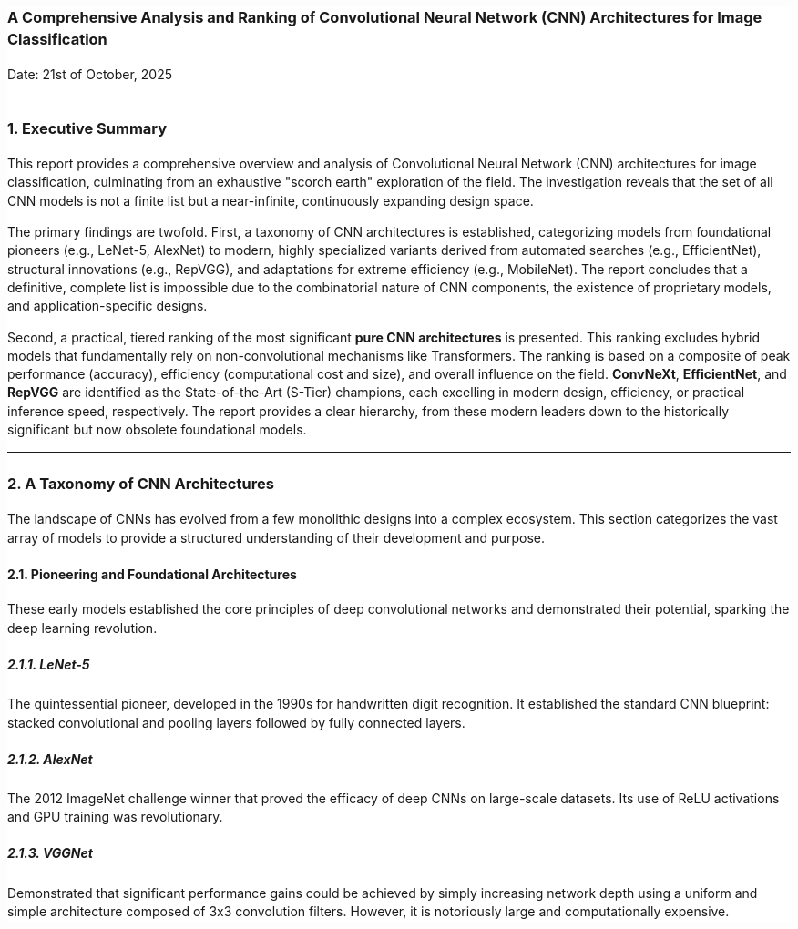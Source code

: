 ### A Comprehensive Analysis and Ranking of Convolutional Neural Network (CNN) Architectures for Image Classification

Date: 21st of October, 2025

---

### 1. Executive Summary

This report provides a comprehensive overview and analysis of Convolutional Neural Network (CNN) architectures for image classification, culminating from an exhaustive "scorch earth" exploration of the field. The investigation reveals that the set of all CNN models is not a finite list but a near-infinite, continuously expanding design space.

The primary findings are twofold. First, a taxonomy of CNN architectures is established, categorizing models from foundational pioneers (e.g., LeNet-5, AlexNet) to modern, highly specialized variants derived from automated searches (e.g., EfficientNet), structural innovations (e.g., RepVGG), and adaptations for extreme efficiency (e.g., MobileNet). The report concludes that a definitive, complete list is impossible due to the combinatorial nature of CNN components, the existence of proprietary models, and application-specific designs.

Second, a practical, tiered ranking of the most significant **pure CNN architectures** is presented. This ranking excludes hybrid models that fundamentally rely on non-convolutional mechanisms like Transformers. The ranking is based on a composite of peak performance (accuracy), efficiency (computational cost and size), and overall influence on the field. **ConvNeXt**, **EfficientNet**, and **RepVGG** are identified as the State-of-the-Art (S-Tier) champions, each excelling in modern design, efficiency, or practical inference speed, respectively. The report provides a clear hierarchy, from these modern leaders down to the historically significant but now obsolete foundational models.

---

### 2. A Taxonomy of CNN Architectures

The landscape of CNNs has evolved from a few monolithic designs into a complex ecosystem. This section categorizes the vast array of models to provide a structured understanding of their development and purpose.

#### 2.1. Pioneering and Foundational Architectures

These early models established the core principles of deep convolutional networks and demonstrated their potential, sparking the deep learning revolution.

##### 2.1.1. LeNet-5
The quintessential pioneer, developed in the 1990s for handwritten digit recognition. It established the standard CNN blueprint: stacked convolutional and pooling layers followed by fully connected layers.

##### 2.1.2. AlexNet
The 2012 ImageNet challenge winner that proved the efficacy of deep CNNs on large-scale datasets. Its use of ReLU activations and GPU training was revolutionary.

##### 2.1.3. VGGNet
Demonstrated that significant performance gains could be achieved by simply increasing network depth using a uniform and simple architecture composed of 3x3 convolution filters. However, it is notoriously large and computationally expensive.
